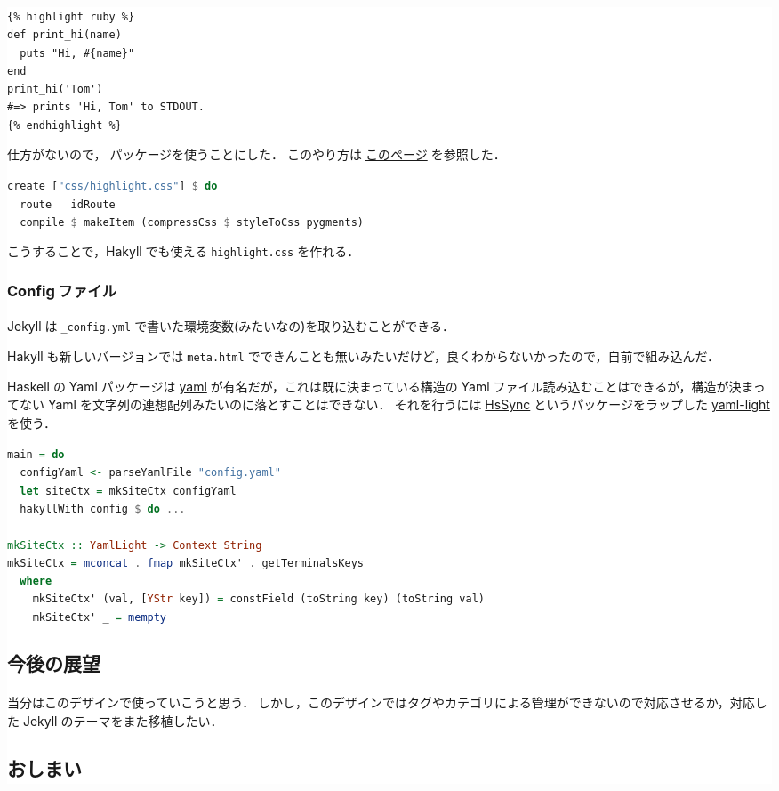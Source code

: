 ```html
{% highlight ruby %}
def print_hi(name)
  puts "Hi, #{name}"
end
print_hi('Tom')
#=> prints 'Hi, Tom' to STDOUT.
{% endhighlight %}
```

仕方がないので， パッケージを使うことにした．
このやり方は [このページ](https://imokuri123.com/blog/2015/12/how-to-create-blog-with-hakyll-part4.html#シンタックスハイライト) を参照した．

```haskell
create ["css/highlight.css"] $ do
  route   idRoute
  compile $ makeItem (compressCss $ styleToCss pygments)
```

こうすることで，Hakyll でも使える `highlight.css` を作れる．

### Config ファイル

Jekyll は `_config.yml` で書いた環境変数(みたいなの)を取り込むことができる．

Hakyll も新しいバージョンでは `meta.html` でできんことも無いみたいだけど，良くわからないかったので，自前で組み込んだ．

Haskell の Yaml パッケージは [yaml](https://hackage.haskell.org/package/yaml) が有名だが，これは既に決まっている構造の Yaml ファイル読み込むことはできるが，構造が決まってない Yaml を文字列の連想配列みたいのに落とすことはできない．
それを行うには [HsSync](http://hackage.haskell.org/package/HsSyck) というパッケージをラップした [yaml-light](https://hackage.haskell.org/package/yaml-light) を使う．

```haskell
main = do
  configYaml <- parseYamlFile "config.yaml"
  let siteCtx = mkSiteCtx configYaml
  hakyllWith config $ do ...

mkSiteCtx :: YamlLight -> Context String
mkSiteCtx = mconcat . fmap mkSiteCtx' . getTerminalsKeys
  where
    mkSiteCtx' (val, [YStr key]) = constField (toString key) (toString val)
    mkSiteCtx' _ = mempty
```

## 今後の展望

当分はこのデザインで使っていこうと思う．
しかし，このデザインではタグやカテゴリによる管理ができないので対応させるか，対応した Jekyll のテーマをまた移植したい．

## おしまい


[^1]: `site.hs` に書くかどうか自体も自分でいじれる